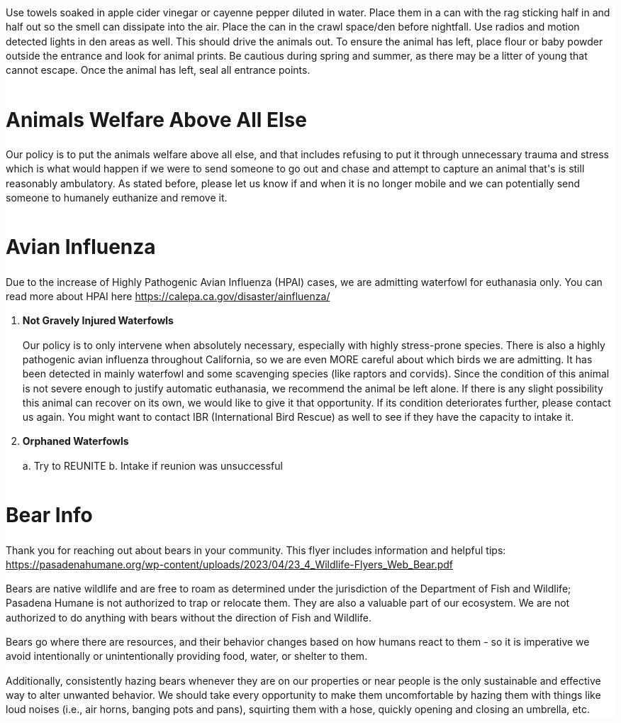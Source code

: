 Use towels soaked in apple cider vinegar or cayenne pepper diluted in water. Place them in a can with the rag sticking half in and half out so the smell can dissipate into the air. Place the can in the crawl space/den before nightfall. Use radios and motion detected lights in den areas as well. This should drive the animals out. To ensure the animal has left, place flour or baby powder outside the entrance and look for animal prints. Be cautious during spring and summer, as there may be a litter of young that cannot escape. Once the animal has left, seal all entrance points.

# Animals Welfare Above All Else

Our policy is to put the animals welfare above all else, and that includes refusing to put it through unnecessary trauma and stress which is what would happen if we were to send someone to go out and chase and attempt to capture an animal that's is still reasonably ambulatory. As stated before, please let us know if and when it is no longer mobile and we can potentially send someone to humanely euthanize and remove it.

# Avian Influenza

Due to the increase of Highly Pathogenic Avian Influenza (HPAI) cases, we are admitting waterfowl for euthanasia only. You can read more about HPAI here https://calepa.ca.gov/disaster/ainfluenza/

1. **Not Gravely Injured Waterfowls**

   Our policy is to only intervene when absolutely necessary, especially with highly stress-prone species. There is also a highly pathogenic avian influenza throughout California, so we are even MORE careful about which birds we are admitting. It has been detected in mainly waterfowl and some scavenging species (like raptors and corvids). Since the condition of this animal is not severe enough to justify automatic euthanasia, we recommend the animal be left alone. If there is any slight possibility this animal can recover on its own, we would like to give it that opportunity. If its condition deteriorates further, please contact us again. You might want to contact IBR (International Bird Rescue) as well to see if they have the capacity to intake it.

2. **Orphaned Waterfowls**

   a. Try to REUNITE
   b. Intake if reunion was unsuccessful

# Bear Info

Thank you for reaching out about bears in your community. This flyer includes information and helpful tips: https://pasadenahumane.org/wp-content/uploads/2023/04/23_4_Wildlife-Flyers_Web_Bear.pdf

Bears are native wildlife and are free to roam as determined under the jurisdiction of the Department of Fish and Wildlife; Pasadena Humane is not authorized to trap or relocate them. They are also a valuable part of our ecosystem. We are not authorized to do anything with bears without the direction of Fish and Wildlife.

Bears go where there are resources, and their behavior changes based on how humans react to them - so it is imperative we avoid intentionally or unintentionally providing food, water, or shelter to them.

Additionally, consistently hazing bears whenever they are on our properties or near people is the only sustainable and effective way to alter unwanted behavior. We should take every opportunity to make them uncomfortable by hazing them with things like loud noises (i.e., air horns, banging pots and pans), squirting them with a hose, quickly opening and closing an umbrella, etc.
